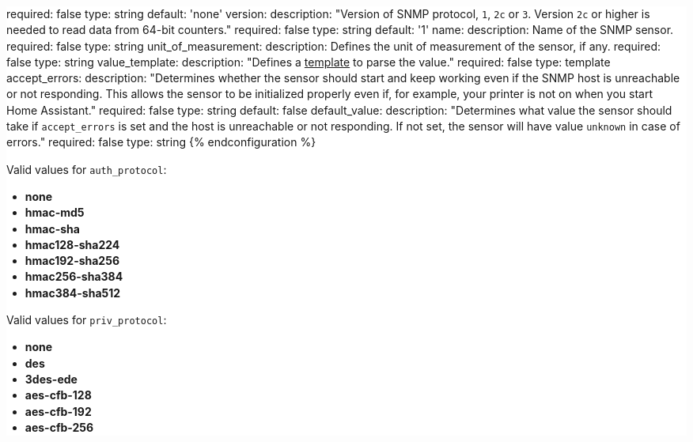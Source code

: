   required: false
  type: string
  default: 'none'
version:
  description: "Version of SNMP protocol, `1`, `2c` or `3`. Version `2c` or higher is needed to read data from 64-bit counters."
  required: false
  type: string
  default: '1'
name:
  description: Name of the SNMP sensor.
  required: false
  type: string
unit_of_measurement:
  description: Defines the unit of measurement of the sensor, if any.
  required: false
  type: string
value_template:
  description: "Defines a [template](/docs/configuration/templating/#processing-incoming-data) to parse the value."
  required: false
  type: template
accept_errors:
  description: "Determines whether the sensor should start and keep working even if the SNMP host is unreachable or not responding. This allows the sensor to be initialized properly even if, for example, your printer is not on when you start Home Assistant."
  required: false
  type: string
  default: false
default_value:
  description: "Determines what value the sensor should take if `accept_errors` is set and the host is unreachable or not responding. If not set, the sensor will have value `unknown` in case of errors."
  required: false
  type: string
{% endconfiguration %}

Valid values for `auth_protocol`:

- **none**
- **hmac-md5**
- **hmac-sha**
- **hmac128-sha224**
- **hmac192-sha256**
- **hmac256-sha384**
- **hmac384-sha512**

Valid values for `priv_protocol`:

- **none**
- **des**
- **3des-ede**
- **aes-cfb-128**
- **aes-cfb-192**
- **aes-cfb-256**
